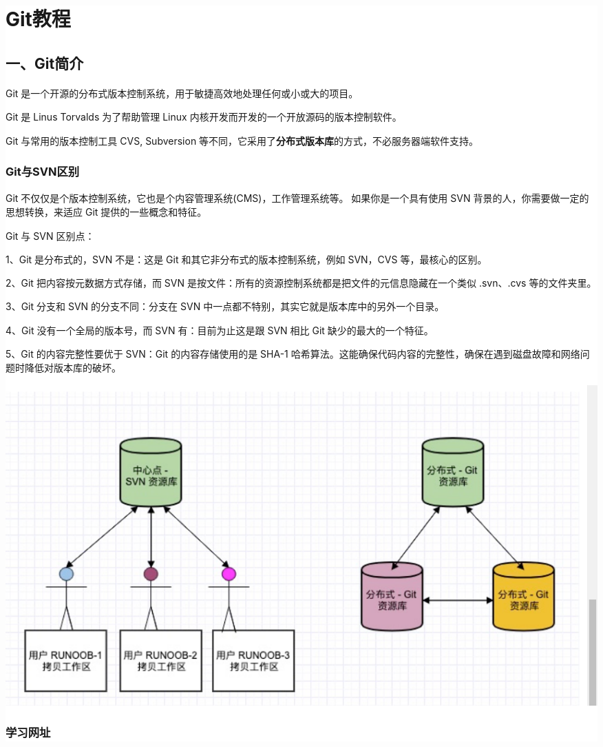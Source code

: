 # Git教程

## 一、Git简介

Git 是一个开源的分布式版本控制系统，用于敏捷高效地处理任何或小或大的项目。

Git 是 Linus Torvalds 为了帮助管理 Linux 内核开发而开发的一个开放源码的版本控制软件。

Git 与常用的版本控制工具 CVS, Subversion 等不同，它采用了**分布式版本库**的方式，不必服务器端软件支持。

### Git与SVN区别

Git 不仅仅是个版本控制系统，它也是个内容管理系统(CMS)，工作管理系统等。
如果你是一个具有使用 SVN 背景的人，你需要做一定的思想转换，来适应 Git 提供的一些概念和特征。

Git 与 SVN 区别点：

1、Git 是分布式的，SVN 不是：这是 Git 和其它非分布式的版本控制系统，例如 SVN，CVS 等，最核心的区别。

2、Git 把内容按元数据方式存储，而 SVN 是按文件：所有的资源控制系统都是把文件的元信息隐藏在一个类似 .svn、.cvs 等的文件夹里。

3、Git 分支和 SVN 的分支不同：分支在 SVN 中一点都不特别，其实它就是版本库中的另外一个目录。

4、Git 没有一个全局的版本号，而 SVN 有：目前为止这是跟 SVN 相比 Git 缺少的最大的一个特征。

5、Git 的内容完整性要优于 SVN：Git 的内容存储使用的是 SHA-1 哈希算法。这能确保代码内容的完整性，确保在遇到磁盘故障和网络问题时降低对版本库的破坏。

![alt](./imags/Snipaste_2024-11-14_20-21-51.png)

### 学习网址

